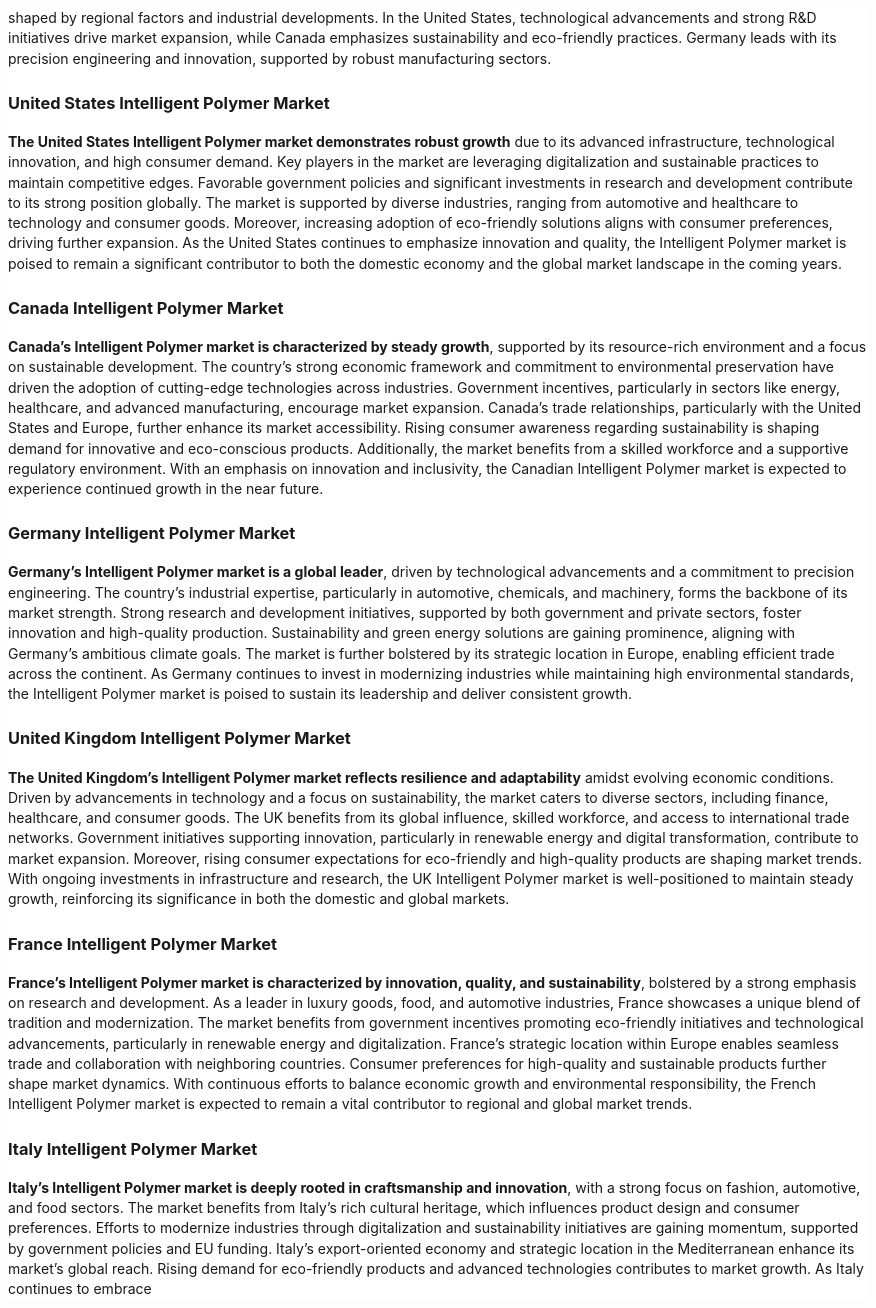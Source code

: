 shaped by regional factors and industrial developments. In the United States, technological advancements and strong R&amp;D initiatives drive market expansion, while Canada emphasizes sustainability and eco-friendly practices. Germany leads with its precision engineering and innovation, supported by robust manufacturing sectors.</span></em></p></blockquote><h3><strong>United States Intelligent Polymer Market</strong></h3><p><strong>The United States Intelligent Polymer market demonstrates robust growth</strong> due to its advanced infrastructure, technological innovation, and high consumer demand. Key players in the market are leveraging digitalization and sustainable practices to maintain competitive edges. Favorable government policies and significant investments in research and development contribute to its strong position globally. The market is supported by diverse industries, ranging from automotive and healthcare to technology and consumer goods. Moreover, increasing adoption of eco-friendly solutions aligns with consumer preferences, driving further expansion. As the United States continues to emphasize innovation and quality, the Intelligent Polymer market is poised to remain a significant contributor to both the domestic economy and the global market landscape in the coming years.</p><h3><strong>Canada Intelligent Polymer Market</strong></h3><p><strong>Canada&rsquo;s Intelligent Polymer market is characterized by steady growth</strong>, supported by its resource-rich environment and a focus on sustainable development. The country&rsquo;s strong economic framework and commitment to environmental preservation have driven the adoption of cutting-edge technologies across industries. Government incentives, particularly in sectors like energy, healthcare, and advanced manufacturing, encourage market expansion. Canada&rsquo;s trade relationships, particularly with the United States and Europe, further enhance its market accessibility. Rising consumer awareness regarding sustainability is shaping demand for innovative and eco-conscious products. Additionally, the market benefits from a skilled workforce and a supportive regulatory environment. With an emphasis on innovation and inclusivity, the Canadian Intelligent Polymer market is expected to experience continued growth in the near future.</p><h3><strong>Germany Intelligent Polymer Market</strong></h3><p><strong>Germany&rsquo;s Intelligent Polymer market is a global leader</strong>, driven by technological advancements and a commitment to precision engineering. The country&rsquo;s industrial expertise, particularly in automotive, chemicals, and machinery, forms the backbone of its market strength. Strong research and development initiatives, supported by both government and private sectors, foster innovation and high-quality production. Sustainability and green energy solutions are gaining prominence, aligning with Germany&rsquo;s ambitious climate goals. The market is further bolstered by its strategic location in Europe, enabling efficient trade across the continent. As Germany continues to invest in modernizing industries while maintaining high environmental standards, the Intelligent Polymer market is poised to sustain its leadership and deliver consistent growth.</p><h3><strong>United Kingdom Intelligent Polymer Market</strong></h3><p><strong>The United Kingdom&rsquo;s Intelligent Polymer market reflects resilience and adaptability</strong> amidst evolving economic conditions. Driven by advancements in technology and a focus on sustainability, the market caters to diverse sectors, including finance, healthcare, and consumer goods. The UK benefits from its global influence, skilled workforce, and access to international trade networks. Government initiatives supporting innovation, particularly in renewable energy and digital transformation, contribute to market expansion. Moreover, rising consumer expectations for eco-friendly and high-quality products are shaping market trends. With ongoing investments in infrastructure and research, the UK Intelligent Polymer market is well-positioned to maintain steady growth, reinforcing its significance in both the domestic and global markets.</p><h3><strong>France Intelligent Polymer Market</strong></h3><p><strong>France&rsquo;s Intelligent Polymer market is characterized by innovation, quality, and sustainability</strong>, bolstered by a strong emphasis on research and development. As a leader in luxury goods, food, and automotive industries, France showcases a unique blend of tradition and modernization. The market benefits from government incentives promoting eco-friendly initiatives and technological advancements, particularly in renewable energy and digitalization. France&rsquo;s strategic location within Europe enables seamless trade and collaboration with neighboring countries. Consumer preferences for high-quality and sustainable products further shape market dynamics. With continuous efforts to balance economic growth and environmental responsibility, the French Intelligent Polymer market is expected to remain a vital contributor to regional and global market trends.</p><h3><strong>Italy Intelligent Polymer Market</strong></h3><p><strong>Italy&rsquo;s Intelligent Polymer market is deeply rooted in craftsmanship and innovation</strong>, with a strong focus on fashion, automotive, and food sectors. The market benefits from Italy&rsquo;s rich cultural heritage, which influences product design and consumer preferences. Efforts to modernize industries through digitalization and sustainability initiatives are gaining momentum, supported by government policies and EU funding. Italy&rsquo;s export-oriented economy and strategic location in the Mediterranean enhance its market&rsquo;s global reach. Rising demand for eco-friendly products and advanced technologies contributes to market growth. As Italy continues to embrace